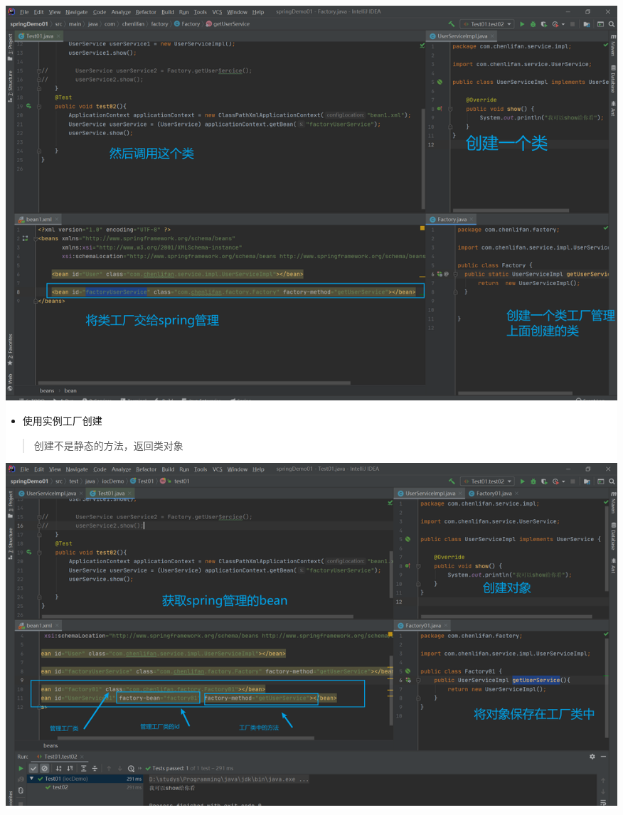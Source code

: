 ![image-20201204152510106](image/image-20201204152510106.png)



- 使用实例工厂创建

> 创建不是静态的方法，返回类对象

![image-20201204154113065](image/image-20201204154113065.png)
